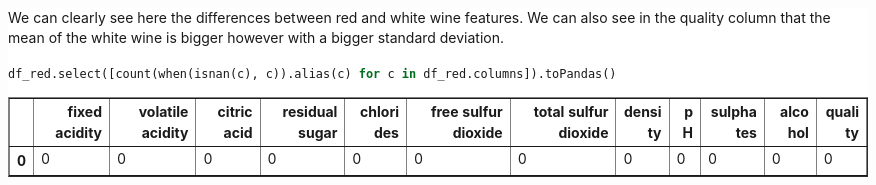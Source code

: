 

We can clearly see here the differences between red and white wine features.
We can also see in the quality column that the mean of the white wine is bigger however with a bigger standard deviation.


```python
df_red.select([count(when(isnan(c), c)).alias(c) for c in df_red.columns]).toPandas()
```




<div>
<style scoped>
    .dataframe tbody tr th:only-of-type {
        vertical-align: middle;
    }

    .dataframe tbody tr th {
        vertical-align: top;
    }

    .dataframe thead th {
        text-align: right;
    }
</style>
<table border="1" class="dataframe">
  <thead>
    <tr style="text-align: right;">
      <th></th>
      <th>fixed acidity</th>
      <th>volatile acidity</th>
      <th>citric acid</th>
      <th>residual sugar</th>
      <th>chlorides</th>
      <th>free sulfur dioxide</th>
      <th>total sulfur dioxide</th>
      <th>density</th>
      <th>pH</th>
      <th>sulphates</th>
      <th>alcohol</th>
      <th>quality</th>
    </tr>
  </thead>
  <tbody>
    <tr>
      <th>0</th>
      <td>0</td>
      <td>0</td>
      <td>0</td>
      <td>0</td>
      <td>0</td>
      <td>0</td>
      <td>0</td>
      <td>0</td>
      <td>0</td>
      <td>0</td>
      <td>0</td>
      <td>0</td>
    </tr>
  </tbody>
</table>
</div>
